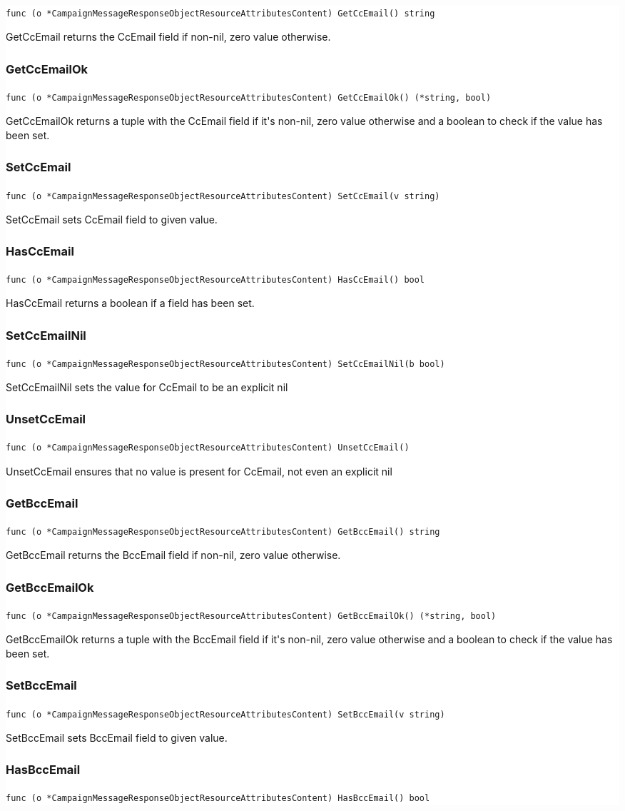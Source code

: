 `func (o *CampaignMessageResponseObjectResourceAttributesContent) GetCcEmail() string`

GetCcEmail returns the CcEmail field if non-nil, zero value otherwise.

### GetCcEmailOk

`func (o *CampaignMessageResponseObjectResourceAttributesContent) GetCcEmailOk() (*string, bool)`

GetCcEmailOk returns a tuple with the CcEmail field if it's non-nil, zero value otherwise
and a boolean to check if the value has been set.

### SetCcEmail

`func (o *CampaignMessageResponseObjectResourceAttributesContent) SetCcEmail(v string)`

SetCcEmail sets CcEmail field to given value.

### HasCcEmail

`func (o *CampaignMessageResponseObjectResourceAttributesContent) HasCcEmail() bool`

HasCcEmail returns a boolean if a field has been set.

### SetCcEmailNil

`func (o *CampaignMessageResponseObjectResourceAttributesContent) SetCcEmailNil(b bool)`

 SetCcEmailNil sets the value for CcEmail to be an explicit nil

### UnsetCcEmail
`func (o *CampaignMessageResponseObjectResourceAttributesContent) UnsetCcEmail()`

UnsetCcEmail ensures that no value is present for CcEmail, not even an explicit nil
### GetBccEmail

`func (o *CampaignMessageResponseObjectResourceAttributesContent) GetBccEmail() string`

GetBccEmail returns the BccEmail field if non-nil, zero value otherwise.

### GetBccEmailOk

`func (o *CampaignMessageResponseObjectResourceAttributesContent) GetBccEmailOk() (*string, bool)`

GetBccEmailOk returns a tuple with the BccEmail field if it's non-nil, zero value otherwise
and a boolean to check if the value has been set.

### SetBccEmail

`func (o *CampaignMessageResponseObjectResourceAttributesContent) SetBccEmail(v string)`

SetBccEmail sets BccEmail field to given value.

### HasBccEmail

`func (o *CampaignMessageResponseObjectResourceAttributesContent) HasBccEmail() bool`
